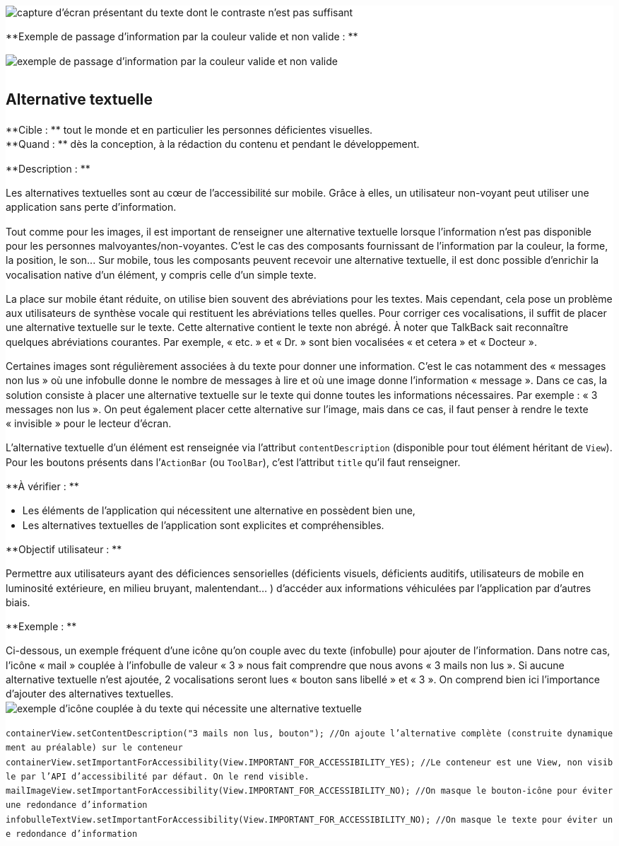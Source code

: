 ![capture d’écran présentant du texte dont le contraste n’est pas suffisant](images/contraste.png)   

**Exemple de passage d’information par la couleur valide et non valide&nbsp;: ** 

<img src="./images/couleur.png" alt="exemple de passage d’information par la couleur valide et non valide" width="300">

  
## Alternative textuelle

**Cible&nbsp;: ** tout le monde et en particulier les personnes déficientes visuelles.  
**Quand&nbsp;: ** dès la conception, à la rédaction du contenu et pendant le développement.

**Description&nbsp;: **  

Les alternatives textuelles sont au cœur de l’accessibilité sur mobile. Grâce à elles, un utilisateur non-voyant peut utiliser une application sans perte d’information.  
  
Tout comme pour les images, il est important de renseigner une alternative textuelle lorsque l’information n’est pas disponible pour les personnes malvoyantes/non-voyantes. C’est le cas des composants fournissant de l’information par la couleur, la forme, la position, le son... Sur mobile, tous les composants peuvent recevoir une alternative textuelle, il est donc possible d’enrichir la vocalisation native d’un élément, y compris celle d’un simple texte.  
  
La place sur mobile étant réduite, on utilise bien souvent des abréviations pour les textes. Mais cependant, cela pose un problème aux utilisateurs de synthèse vocale qui restituent les abréviations telles quelles. Pour corriger ces vocalisations, il suffit de placer une alternative textuelle sur le texte. Cette alternative contient le texte non abrégé. À noter que <span lang="en">TalkBack</span> sait reconnaître quelques abréviations courantes. Par exemple, «&nbsp;etc.&nbsp;» et «&nbsp;Dr.&nbsp;» sont bien vocalisées «&nbsp;et cetera&nbsp;» et «&nbsp;Docteur&nbsp;».  
  
Certaines images sont régulièrement associées à du texte pour donner une information. C’est le cas notamment des «&nbsp;messages non lus&nbsp;» où une infobulle donne le nombre de messages à lire et où une image donne l’information «&nbsp;message&nbsp;». Dans ce cas, la solution consiste à placer une alternative textuelle sur le texte qui donne toutes les informations nécessaires. Par exemple&nbsp;: «&nbsp;3 messages non lus&nbsp;». On peut également placer cette alternative sur l’image, mais dans ce cas, il faut penser à rendre le texte «&nbsp;invisible&nbsp;» pour le lecteur d’écran.

L’alternative textuelle d’un élément est renseignée via l’attribut `contentDescription` (disponible pour tout élément héritant de `View`). Pour les boutons présents dans l’`ActionBar` (ou `ToolBar`), c’est l’attribut `title` qu’il faut renseigner.

**À vérifier&nbsp;: **

- Les éléments de l’application qui nécessitent une alternative en possèdent bien une,
- Les alternatives textuelles de l’application sont explicites et compréhensibles.

**Objectif utilisateur&nbsp;: **

Permettre aux utilisateurs ayant des déficiences sensorielles (déficients visuels, déficients auditifs, utilisateurs de mobile en luminosité extérieure, en milieu bruyant, malentendant… ) d’accéder aux informations véhiculées par l’application par d’autres biais.

**Exemple&nbsp;: **

Ci-dessous, un exemple fréquent d’une icône qu’on couple avec du texte (infobulle) pour ajouter de l’information. Dans notre cas, l’icône «&nbsp;mail&nbsp;» couplée à l’infobulle de valeur «&nbsp;3&nbsp;» nous fait comprendre que nous avons «&nbsp;3 mails non lus&nbsp;». Si aucune alternative textuelle n’est ajoutée, 2 vocalisations seront lues «&nbsp;bouton sans libellé&nbsp;» et «&nbsp;3&nbsp;». On comprend bien ici l’importance d’ajouter des alternatives textuelles.  
<img src="./images/alt.png" alt="exemple d’icône couplée à du texte qui nécessite une alternative textuelle" width="80" class="pull-left">
<pre><code>containerView.setContentDescription("3 mails non lus, bouton"); //On ajoute l’alternative complète (construite dynamiquement au préalable) sur le conteneur
containerView.setImportantForAccessibility(View.IMPORTANT_FOR_ACCESSIBILITY_YES); //Le conteneur est une View, non visible par l’<abbr>API</abbr> d’accessibilité par défaut. On le rend visible.
mailImageView.setImportantForAccessibility(View.IMPORTANT_FOR_ACCESSIBILITY_NO); //On masque le bouton-icône pour éviter une redondance d’information
infobulleTextView.setImportantForAccessibility(View.IMPORTANT_FOR_ACCESSIBILITY_NO); //On masque le texte pour éviter une redondance d’information</code></pre>
   